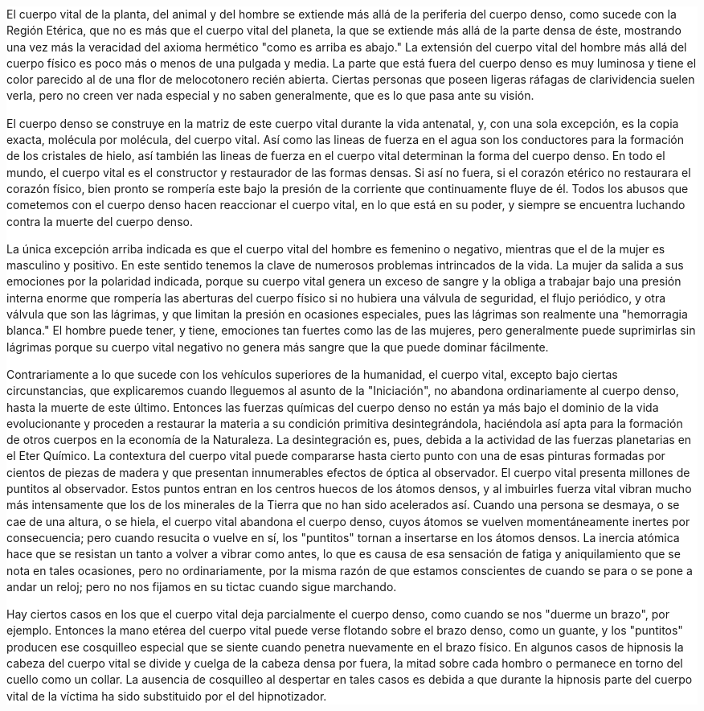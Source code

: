 El cuerpo vital de la planta, del animal y del hombre se extiende más allá de la periferia del cuerpo denso, como sucede con la Región Etérica, que no es más que el cuerpo vital del planeta, la que se extiende más allá de la parte densa de éste, mostrando una vez más la veracidad del axioma hermético "como es arriba es abajo." La extensión del cuerpo vital del hombre más allá del cuerpo físico es poco más o menos de una pulgada y media. La parte que está fuera del cuerpo denso es muy luminosa y tiene el color parecido al de una flor de melocotonero recién abierta. Ciertas personas que poseen ligeras ráfagas de clarividencia suelen verla, pero no creen ver nada especial y no saben generalmente, que es lo que pasa ante su visión. 

El cuerpo denso se construye en la matriz de este cuerpo vital durante la vida antenatal, y, con una sola excepción, es la copia exacta, molécula por molécula, del cuerpo vital. Así como las lineas de fuerza en el agua son los conductores para la formación de los cristales de hielo, así también las lineas de fuerza en el cuerpo vital determinan la forma del cuerpo denso. En todo el mundo, el cuerpo vital es el constructor y restaurador de las formas densas. Si así no fuera, si el corazón etérico no restaurara el corazón físico, bien pronto se rompería este bajo la presión de la corriente que continuamente fluye de él. Todos los abusos que cometemos con el cuerpo denso hacen reaccionar el cuerpo vital, en lo que está en su poder, y siempre se encuentra luchando contra la muerte del cuerpo denso. 

La única excepción arriba indicada es que el cuerpo vital del hombre es femenino o negativo, mientras que el de la mujer es masculino y positivo. En este sentido tenemos la clave de numerosos problemas intrincados de la vida. La mujer da salida a sus emociones por la polaridad indicada, porque su cuerpo vital genera un exceso de sangre y la obliga a trabajar bajo una presión interna enorme que rompería las aberturas del cuerpo físico si no hubiera una válvula de seguridad, el flujo periódico, y otra válvula que son las lágrimas, y que limitan la presión en ocasiones especiales, pues las lágrimas son realmente una "hemorragia blanca." El hombre puede tener, y tiene, emociones tan fuertes como las de las mujeres, pero generalmente puede suprimirlas sin lágrimas porque su cuerpo vital negativo no genera más sangre que la que puede dominar fácilmente. 

Contrariamente a lo que sucede con los vehículos superiores de la humanidad, el cuerpo vital, excepto bajo ciertas circunstancias, que explicaremos cuando lleguemos al asunto de la "Iniciación", no abandona ordinariamente al cuerpo denso, hasta la muerte de este último. Entonces las fuerzas químicas del cuerpo denso no están ya más bajo el dominio de la vida evolucionante y proceden a restaurar la materia a su condición primitiva desintegrándola, haciéndola así apta para la formación de otros cuerpos en la economía de la Naturaleza. La desintegración es, pues, debida a la actividad de las fuerzas planetarias en el Eter Químico. La contextura del cuerpo vital puede compararse hasta cierto punto con una de esas pinturas formadas por cientos de piezas de madera y que presentan innumerables efectos de óptica al observador. El cuerpo vital presenta millones de puntitos al observador. Estos puntos entran en los centros huecos de los átomos densos, y al imbuirles fuerza vital vibran mucho más intensamente que los de los minerales de la Tierra que no han sido acelerados así. Cuando una persona se desmaya, o se cae de una altura, o se hiela, el cuerpo vital abandona el cuerpo denso, cuyos átomos se vuelven momentáneamente inertes por consecuencia; pero cuando resucita o vuelve en sí, los "puntitos" tornan a insertarse en los átomos densos. La inercia atómica hace que se resistan un tanto a volver a vibrar como antes, lo que es causa de esa sensación de fatiga y aniquilamiento que se nota en tales ocasiones, pero no ordinariamente, por la misma razón de que estamos conscientes de cuando se para o se pone a andar un reloj; pero no nos fijamos en su tictac cuando sigue marchando. 

Hay ciertos casos en los que el cuerpo vital deja parcialmente el cuerpo denso, como cuando se nos "duerme un brazo", por ejemplo. Entonces la mano etérea del cuerpo vital puede verse flotando sobre el brazo denso, como un guante, y los "puntitos" producen ese cosquilleo especial que se siente cuando penetra nuevamente en el brazo físico. En algunos casos de hipnosis la cabeza del cuerpo vital se divide y cuelga de la cabeza densa por fuera, la mitad sobre cada hombro o permanece en torno del cuello como un collar. La ausencia de cosquilleo al despertar en tales casos es debida a que durante la hipnosis parte del cuerpo vital de la víctima ha sido substituido por el del hipnotizador. 
